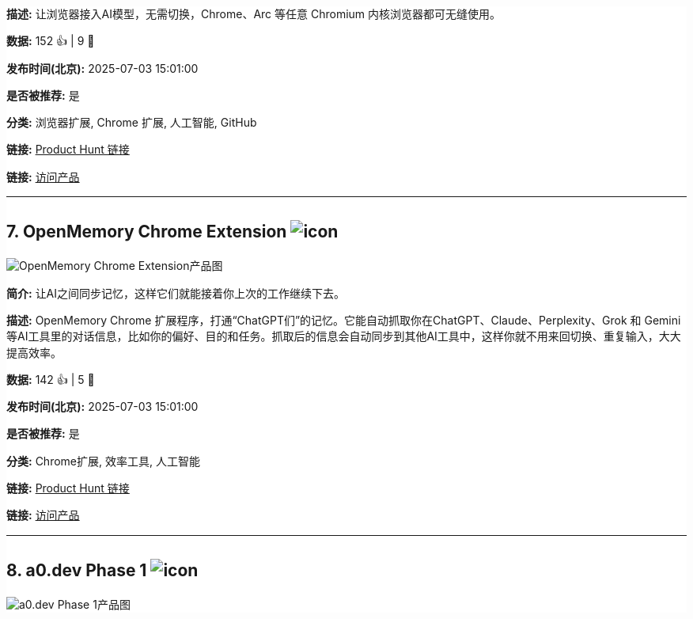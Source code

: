 **描述:** 让浏览器接入AI模型，无需切换，Chrome、Arc 等任意 Chromium 内核浏览器都可无缝使用。

**数据:** 152 👍 | 9 💬

**发布时间(北京):** 2025-07-03 15:01:00

**是否被推荐:** 是

**分类:** 浏览器扩展, Chrome 扩展, 人工智能, GitHub

**链接:** [Product Hunt 链接](https://www.producthunt.com/products/opendia?utm_campaign=producthunt-api&utm_medium=api-v2&utm_source=Application%3A+producthunt-hots+%28ID%3A+183917%29)

**链接:** [访问产品](https://www.producthunt.com/r/T7UEV4GREXXMY4?utm_campaign=producthunt-api&utm_medium=api-v2&utm_source=Application%3A+producthunt-hots+%28ID%3A+183917%29)

</div>

---

<div class="product-card">

## 7. OpenMemory Chrome Extension ![icon](https://ph-files.imgix.net/a66df9a4-20e2-4dc2-b02d-762c2e153944.png?auto=format&w=30)

![OpenMemory Chrome Extension产品图](https://ph-files.imgix.net/bb33746b-2304-472d-af3f-072d2a7de318.png?auto=format&w=700)

**简介:** 让AI之间同步记忆，这样它们就能接着你上次的工作继续下去。

**描述:** OpenMemory Chrome 扩展程序，打通“ChatGPT们”的记忆。它能自动抓取你在ChatGPT、Claude、Perplexity、Grok 和 Gemini 等AI工具里的对话信息，比如你的偏好、目的和任务。抓取后的信息会自动同步到其他AI工具中，这样你就不用来回切换、重复输入，大大提高效率。

**数据:** 142 👍 | 5 💬

**发布时间(北京):** 2025-07-03 15:01:00

**是否被推荐:** 是

**分类:** Chrome扩展, 效率工具, 人工智能

**链接:** [Product Hunt 链接](https://www.producthunt.com/products/openmemory-chrome-extension?utm_campaign=producthunt-api&utm_medium=api-v2&utm_source=Application%3A+producthunt-hots+%28ID%3A+183917%29)

**链接:** [访问产品](https://www.producthunt.com/r/OFLZLUPR4R4A52?utm_campaign=producthunt-api&utm_medium=api-v2&utm_source=Application%3A+producthunt-hots+%28ID%3A+183917%29)

</div>

---

<div class="product-card">

## 8. a0.dev Phase 1 ![icon](https://ph-files.imgix.net/a53d5e01-5aa4-459b-b786-c0c7ad57354c.png?auto=format&w=30)

![a0.dev Phase 1产品图](https://ph-files.imgix.net/82672be8-3758-4f9c-bbac-e79ea199113e.png?auto=format&w=700)
